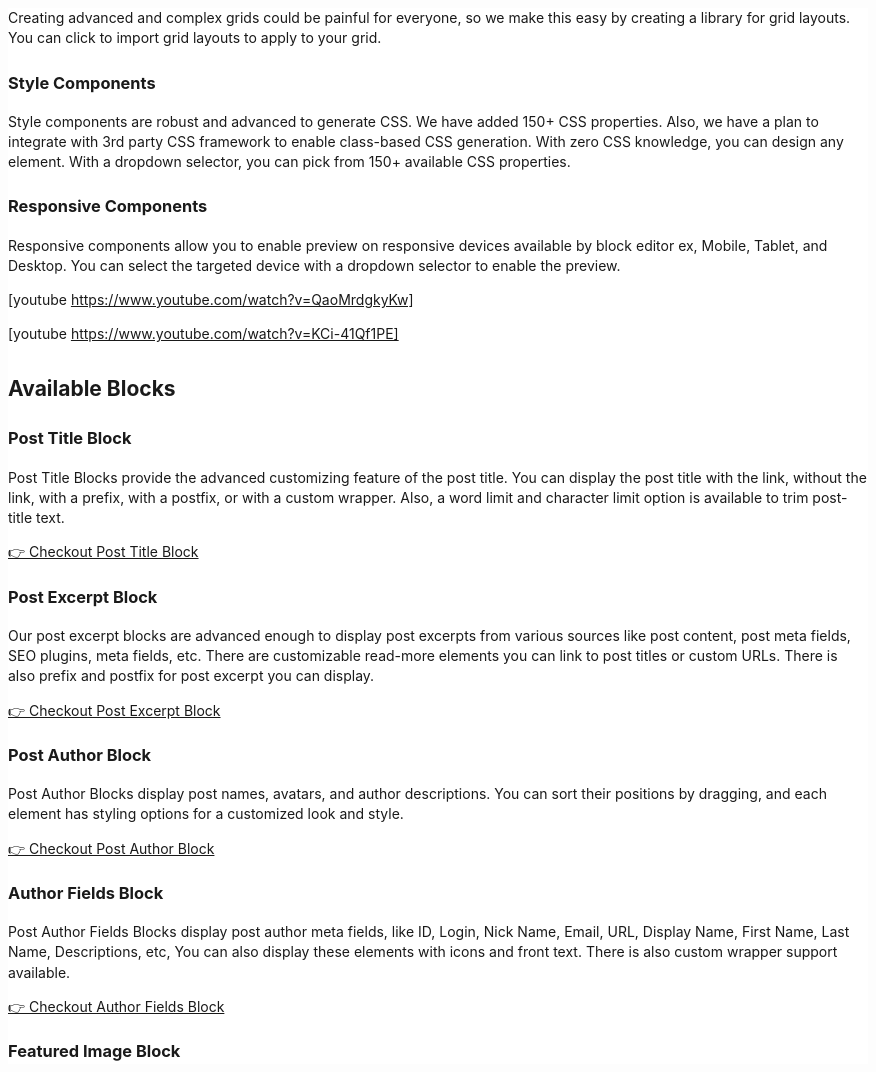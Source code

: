 Creating advanced and complex grids could be painful for everyone, so we make this easy by creating a library for grid layouts. You can click to import grid layouts to apply to your grid.

### Style Components

Style components are robust and advanced to generate CSS. We have added 150+ CSS properties. Also, we have a plan to integrate with 3rd party CSS framework to enable class-based CSS generation. With zero CSS knowledge, you can design any element. With a dropdown selector, you can pick from 150+ available CSS properties.

### Responsive Components

Responsive components allow you to enable preview on responsive devices available by block editor ex, Mobile, Tablet, and Desktop. You can select the targeted device with a dropdown selector to enable the preview.

[youtube https://www.youtube.com/watch?v=QaoMrdgkyKw]

[youtube https://www.youtube.com/watch?v=KCi-41Qf1PE]

## Available Blocks

### Post Title Block

Post Title Blocks provide the advanced customizing feature of the post title. You can display the post title with the link, without the link, with a prefix, with a postfix, or with a custom wrapper. Also, a word limit and character limit option is available to trim post-title text.

[👉 Checkout Post Title Block](https://getpostgrid.com/blocks/post-title/)

### Post Excerpt Block

Our post excerpt blocks are advanced enough to display post excerpts from various sources like post content, post meta fields, SEO plugins, meta fields, etc. There are customizable read-more elements you can link to post titles or custom URLs. There is also prefix and postfix for post excerpt you can display.

[👉 Checkout Post Excerpt Block](https://getpostgrid.com/blocks/post-excerpt/)

### Post Author Block

Post Author Blocks display post names, avatars, and author descriptions. You can sort their positions by dragging, and each element has styling options for a customized look and style.

[👉 Checkout Post Author Block ](https://getpostgrid.com/blocks/post-author/)

### Author Fields Block

Post Author Fields Blocks display post author meta fields, like ID, Login, Nick Name, Email, URL, Display Name, First Name, Last Name, Descriptions, etc, You can also display these elements with icons and front text. There is also custom wrapper support available.

[👉 Checkout Author Fields Block](https://getpostgrid.com/blocks/author-fields/)

### Featured Image Block
